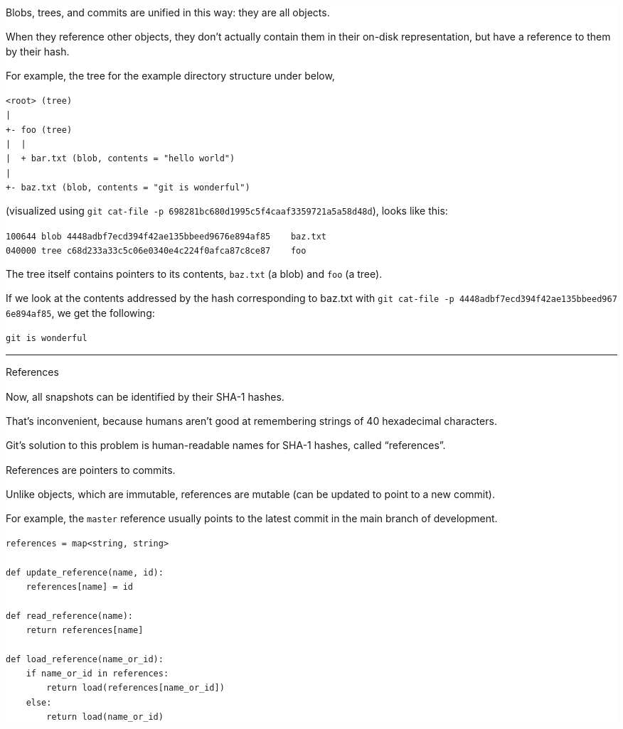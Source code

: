 Blobs, trees, and commits are unified in this way: they are all objects.

When they reference other objects, they don’t actually contain them in their on-disk representation, but have a reference to them by their hash.

For example, the tree for the example directory structure under below,

```
<root> (tree)
|
+- foo (tree)
|  |
|  + bar.txt (blob, contents = "hello world")
|
+- baz.txt (blob, contents = "git is wonderful")
```

(visualized using `git cat-file -p 698281bc680d1995c5f4caaf3359721a5a58d48d`), looks like this:

```
100644 blob 4448adbf7ecd394f42ae135bbeed9676e894af85    baz.txt
040000 tree c68d233a33c5c06e0340e4c224f0afca87c8ce87    foo
```

The tree itself contains pointers to its contents, `baz.txt` (a blob) and `foo` (a tree).

If we look at the contents addressed by the hash corresponding to baz.txt with `git cat-file -p 4448adbf7ecd394f42ae135bbeed9676e894af85`, we get the following:

```
git is wonderful
```

---

References

Now, all snapshots can be identified by their SHA-1 hashes.

That’s inconvenient, because humans aren’t good at remembering strings of 40 hexadecimal characters.

Git’s solution to this problem is human-readable names for SHA-1 hashes, called “references”.

References are pointers to commits.

Unlike objects, which are immutable, references are mutable (can be updated to point to a new commit).

For example, the `master` reference usually points to the latest commit in the main branch of development.

```
references = map<string, string>

def update_reference(name, id):
    references[name] = id

def read_reference(name):
    return references[name]

def load_reference(name_or_id):
    if name_or_id in references:
        return load(references[name_or_id])
    else:
        return load(name_or_id)
```
